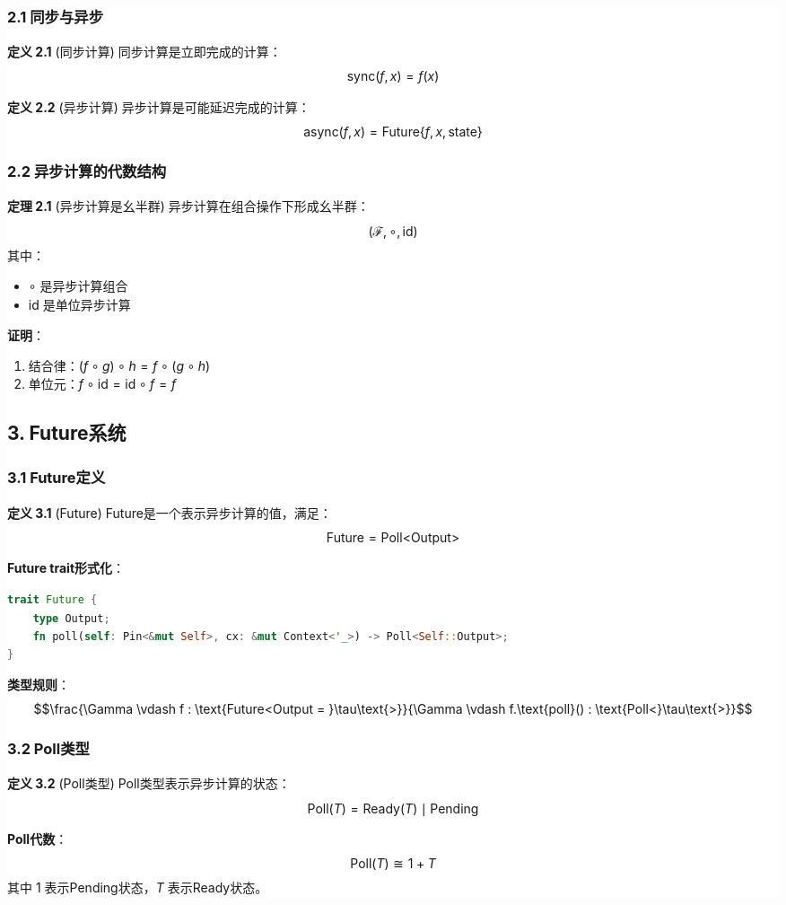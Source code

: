 ### 2.1 同步与异步

**定义 2.1** (同步计算)
同步计算是立即完成的计算：
$$\text{sync}(f, x) = f(x)$$

**定义 2.2** (异步计算)
异步计算是可能延迟完成的计算：
$$\text{async}(f, x) = \text{Future}\{f, x, \text{state}\}$$

### 2.2 异步计算的代数结构

**定理 2.1** (异步计算是幺半群)
异步计算在组合操作下形成幺半群：
$$(\mathcal{F}, \circ, \text{id})$$
其中：

- $\circ$ 是异步计算组合
- $\text{id}$ 是单位异步计算

**证明**：

1. 结合律：$(f \circ g) \circ h = f \circ (g \circ h)$
2. 单位元：$f \circ \text{id} = \text{id} \circ f = f$

## 3. Future系统

### 3.1 Future定义

**定义 3.1** (Future)
Future是一个表示异步计算的值，满足：
$$\text{Future} = \text{Poll<Output>}$$

**Future trait形式化**：

```rust
trait Future {
    type Output;
    fn poll(self: Pin<&mut Self>, cx: &mut Context<'_>) -> Poll<Self::Output>;
}
```

**类型规则**：
$$\frac{\Gamma \vdash f : \text{Future<Output = }\tau\text{>}}{\Gamma \vdash f.\text{poll}() : \text{Poll<}\tau\text{>}}$$

### 3.2 Poll类型

**定义 3.2** (Poll类型)
Poll类型表示异步计算的状态：
$$\text{Poll}(T) = \text{Ready}(T) \mid \text{Pending}$$

**Poll代数**：
$$\text{Poll}(T) \cong 1 + T$$
其中 $1$ 表示Pending状态，$T$ 表示Ready状态。
